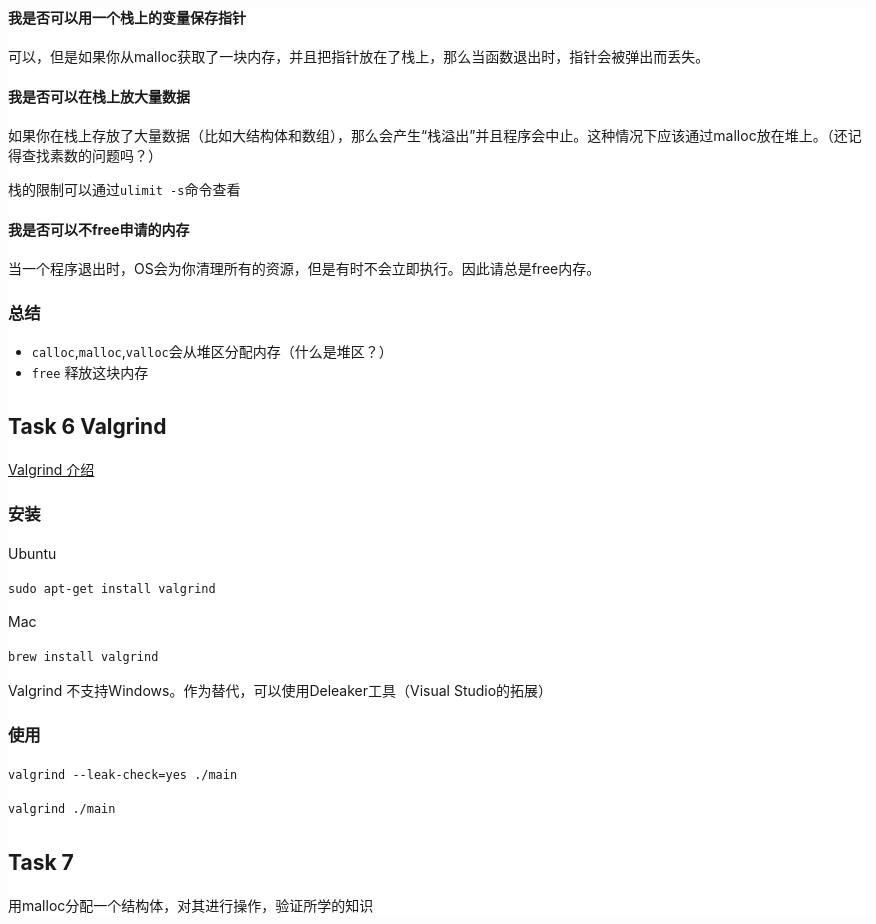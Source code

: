 #### 我是否可以用一个栈上的变量保存指针

可以，但是如果你从malloc获取了一块内存，并且把指针放在了栈上，那么当函数退出时，指针会被弹出而丢失。

#### 我是否可以在栈上放大量数据

如果你在栈上存放了大量数据（比如大结构体和数组），那么会产生“栈溢出”并且程序会中止。这种情况下应该通过malloc放在堆上。（还记得查找素数的问题吗？）

栈的限制可以通过`ulimit -s`命令查看

#### 我是否可以不free申请的内存

当一个程序退出时，OS会为你清理所有的资源，但是有时不会立即执行。因此请总是free内存。

### 总结

- `calloc`,`malloc`,`valloc`会从堆区分配内存（什么是堆区？）
- `free` 释放这块内存

## Task 6 Valgrind

[Valgrind 介绍](https://valgrind.org/)

### 安装

Ubuntu

```console
sudo apt-get install valgrind
```

Mac

```console
brew install valgrind
```

Valgrind 不支持Windows。作为替代，可以使用Deleaker工具（Visual Studio的拓展）

### 使用

```console
valgrind --leak-check=yes ./main
```

```console
valgrind ./main
```

## Task 7

用malloc分配一个结构体，对其进行操作，验证所学的知识